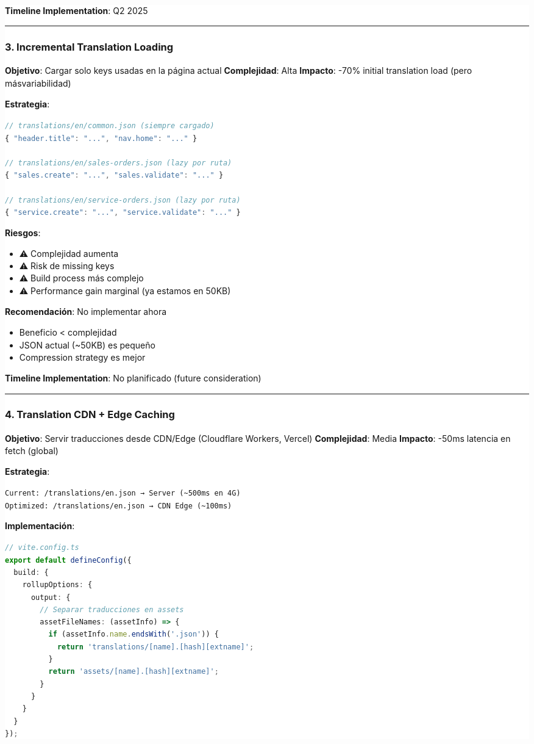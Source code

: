 **Timeline Implementation**: Q2 2025

---

### 3. Incremental Translation Loading

**Objetivo**: Cargar solo keys usadas en la página actual
**Complejidad**: Alta
**Impacto**: -70% initial translation load (pero másvariabilidad)

**Estrategia**:
```typescript
// translations/en/common.json (siempre cargado)
{ "header.title": "...", "nav.home": "..." }

// translations/en/sales-orders.json (lazy por ruta)
{ "sales.create": "...", "sales.validate": "..." }

// translations/en/service-orders.json (lazy por ruta)
{ "service.create": "...", "service.validate": "..." }
```

**Riesgos**:
- ⚠️ Complejidad aumenta
- ⚠️ Risk de missing keys
- ⚠️ Build process más complejo
- ⚠️ Performance gain marginal (ya estamos en 50KB)

**Recomendación**: No implementar ahora
- Beneficio < complejidad
- JSON actual (~50KB) es pequeño
- Compression strategy es mejor

**Timeline Implementation**: No planificado (future consideration)

---

### 4. Translation CDN + Edge Caching

**Objetivo**: Servir traducciones desde CDN/Edge (Cloudflare Workers, Vercel)
**Complejidad**: Media
**Impacto**: -50ms latencia en fetch (global)

**Estrategia**:
```
Current: /translations/en.json → Server (~500ms en 4G)
Optimized: /translations/en.json → CDN Edge (~100ms)
```

**Implementación**:
```typescript
// vite.config.ts
export default defineConfig({
  build: {
    rollupOptions: {
      output: {
        // Separar traducciones en assets
        assetFileNames: (assetInfo) => {
          if (assetInfo.name.endsWith('.json')) {
            return 'translations/[name].[hash][extname]';
          }
          return 'assets/[name].[hash][extname]';
        }
      }
    }
  }
});

```